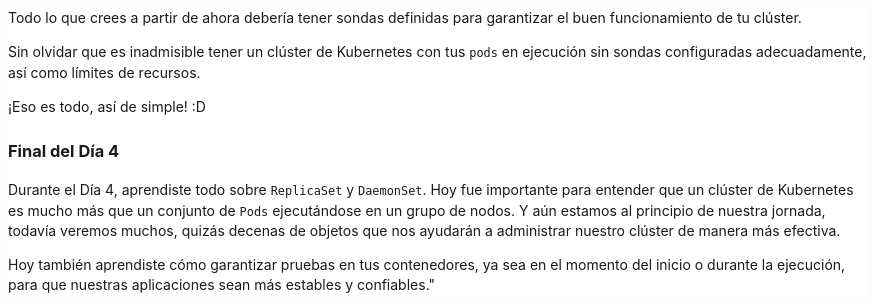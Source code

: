 Todo lo que crees a partir de ahora debería tener sondas definidas para garantizar el buen funcionamiento de tu clúster.

Sin olvidar que es inadmisible tener un clúster de Kubernetes con tus `pods` en ejecución sin sondas configuradas adecuadamente, así como límites de recursos.

¡Eso es todo, así de simple! :D

### Final del Día 4

Durante el Día 4, aprendiste todo sobre `ReplicaSet` y `DaemonSet`. Hoy fue importante para entender que un clúster de Kubernetes es mucho más que un conjunto de `Pods` ejecutándose en un grupo de nodos. Y aún estamos al principio de nuestra jornada, todavía veremos muchos, quizás decenas de objetos que nos ayudarán a administrar nuestro clúster de manera más efectiva.

Hoy también aprendiste cómo garantizar pruebas en tus contenedores, ya sea en el momento del inicio o durante la ejecución, para que nuestras aplicaciones sean más estables y confiables."
